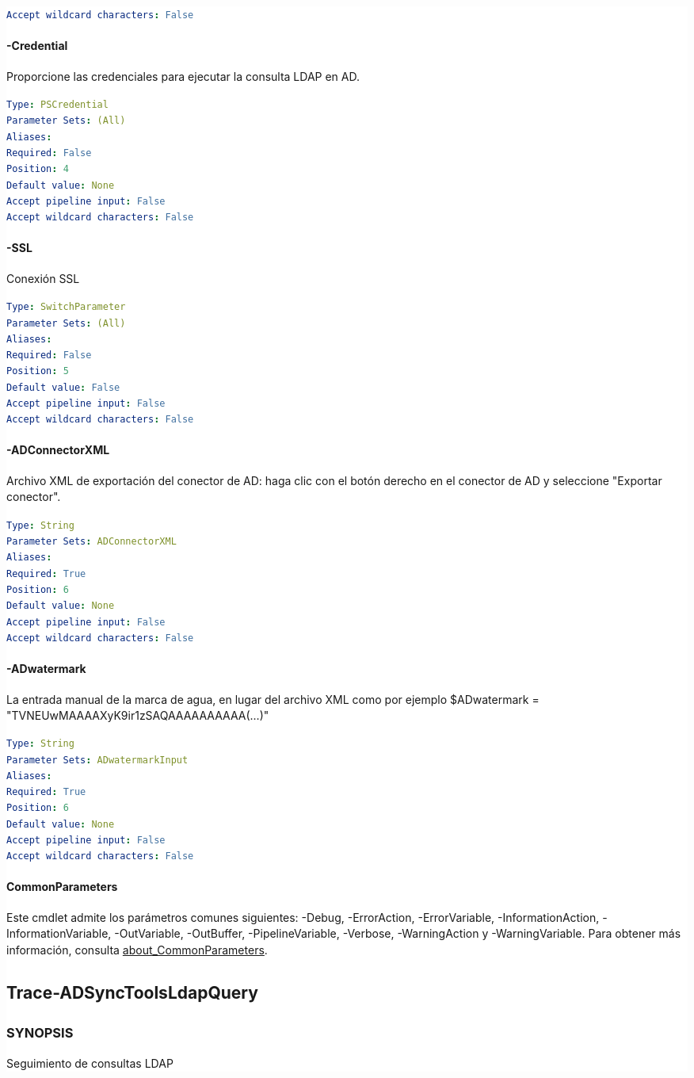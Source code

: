 ```yaml
Accept wildcard characters: False
```
#### <a name="-credential"></a>-Credential
Proporcione las credenciales para ejecutar la consulta LDAP en AD.
```yaml
Type: PSCredential
Parameter Sets: (All)
Aliases:
Required: False
Position: 4
Default value: None
Accept pipeline input: False
Accept wildcard characters: False
```
#### <a name="-ssl"></a>-SSL
Conexión SSL
```yaml
Type: SwitchParameter
Parameter Sets: (All)
Aliases:
Required: False
Position: 5
Default value: False
Accept pipeline input: False
Accept wildcard characters: False
```
#### <a name="-adconnectorxml"></a>-ADConnectorXML
Archivo XML de exportación del conector de AD: haga clic con el botón derecho en el conector de AD y seleccione "Exportar conector".
```yaml
Type: String
Parameter Sets: ADConnectorXML
Aliases:
Required: True
Position: 6
Default value: None
Accept pipeline input: False
Accept wildcard characters: False
```
#### <a name="-adwatermark"></a>-ADwatermark
La entrada manual de la marca de agua, en lugar del archivo XML como por ejemplo $ADwatermark = "TVNEUwMAAAAXyK9ir1zSAQAAAAAAAAAA(...)"
```yaml
Type: String
Parameter Sets: ADwatermarkInput
Aliases:
Required: True
Position: 6
Default value: None
Accept pipeline input: False
Accept wildcard characters: False
```
#### <a name="commonparameters"></a>CommonParameters
Este cmdlet admite los parámetros comunes siguientes: -Debug, -ErrorAction, -ErrorVariable, -InformationAction, -InformationVariable, -OutVariable, -OutBuffer, -PipelineVariable, -Verbose, -WarningAction y -WarningVariable. Para obtener más información, consulta [about_CommonParameters](/powershell/module/microsoft.powershell.core/about/about_commonparameters).
## <a name="trace-adsynctoolsldapquery"></a>Trace-ADSyncToolsLdapQuery
### SYNOPSIS
Seguimiento de consultas LDAP